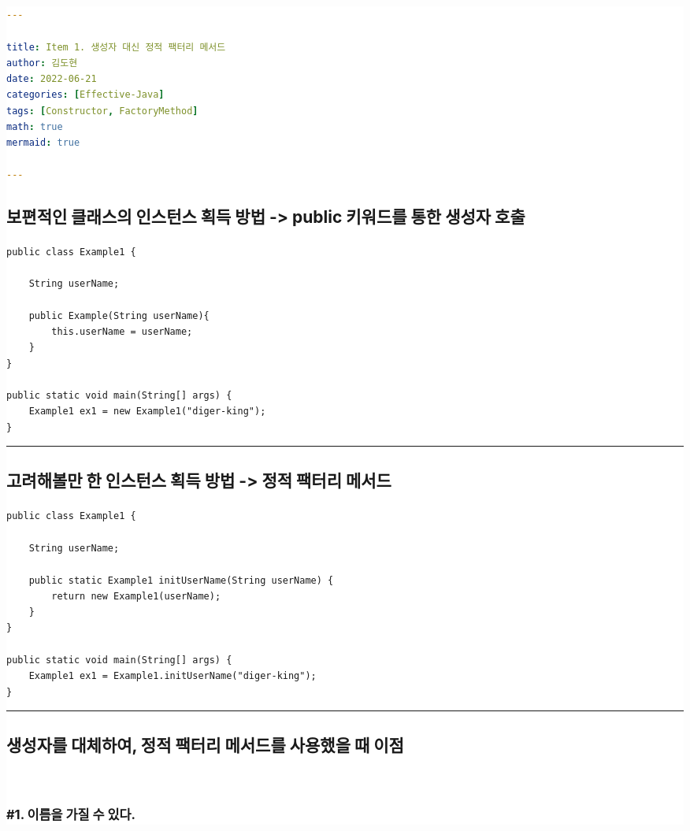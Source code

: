 ```yaml
---

title: Item 1. 생성자 대신 정적 팩터리 메서드
author: 김도현
date: 2022-06-21
categories: [Effective-Java]
tags: [Constructor, FactoryMethod]
math: true
mermaid: true

---
```


## 보편적인 클래스의 인스턴스 획득 방법 -> public 키워드를 통한 생성자 호출

    public class Example1 {

        String userName;

        public Example(String userName){
            this.userName = userName;
        }
    }

    public static void main(String[] args) {
        Example1 ex1 = new Example1("diger-king");
    }

---

## 고려해볼만 한 인스턴스 획득 방법 -> 정적 팩터리 메서드

    public class Example1 {

        String userName;

        public static Example1 initUserName(String userName) {
            return new Example1(userName);
        }
    }

    public static void main(String[] args) {
        Example1 ex1 = Example1.initUserName("diger-king");
    }

---

## 생성자를 대체하여, 정적 팩터리 메서드를 사용했을 때 이점

<br>

### #1. 이름을 가질 수 있다.
